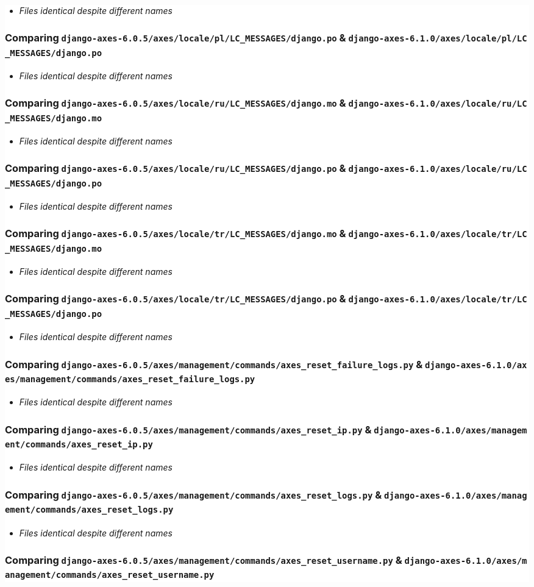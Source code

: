  * *Files identical despite different names*

### Comparing `django-axes-6.0.5/axes/locale/pl/LC_MESSAGES/django.po` & `django-axes-6.1.0/axes/locale/pl/LC_MESSAGES/django.po`

 * *Files identical despite different names*

### Comparing `django-axes-6.0.5/axes/locale/ru/LC_MESSAGES/django.mo` & `django-axes-6.1.0/axes/locale/ru/LC_MESSAGES/django.mo`

 * *Files identical despite different names*

### Comparing `django-axes-6.0.5/axes/locale/ru/LC_MESSAGES/django.po` & `django-axes-6.1.0/axes/locale/ru/LC_MESSAGES/django.po`

 * *Files identical despite different names*

### Comparing `django-axes-6.0.5/axes/locale/tr/LC_MESSAGES/django.mo` & `django-axes-6.1.0/axes/locale/tr/LC_MESSAGES/django.mo`

 * *Files identical despite different names*

### Comparing `django-axes-6.0.5/axes/locale/tr/LC_MESSAGES/django.po` & `django-axes-6.1.0/axes/locale/tr/LC_MESSAGES/django.po`

 * *Files identical despite different names*

### Comparing `django-axes-6.0.5/axes/management/commands/axes_reset_failure_logs.py` & `django-axes-6.1.0/axes/management/commands/axes_reset_failure_logs.py`

 * *Files identical despite different names*

### Comparing `django-axes-6.0.5/axes/management/commands/axes_reset_ip.py` & `django-axes-6.1.0/axes/management/commands/axes_reset_ip.py`

 * *Files identical despite different names*

### Comparing `django-axes-6.0.5/axes/management/commands/axes_reset_logs.py` & `django-axes-6.1.0/axes/management/commands/axes_reset_logs.py`

 * *Files identical despite different names*

### Comparing `django-axes-6.0.5/axes/management/commands/axes_reset_username.py` & `django-axes-6.1.0/axes/management/commands/axes_reset_username.py`
